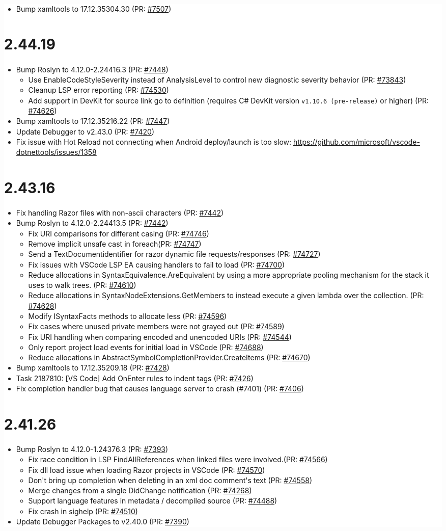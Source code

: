 * Bump xamltools to 17.12.35304.30 (PR: [#7507](https://github.com/dotnet/vscode-csharp/pull/7508))

# 2.44.19
* Bump Roslyn to 4.12.0-2.24416.3 (PR: [#7448](https://github.com/dotnet/vscode-csharp/pull/7448))
  * Use EnableCodeStyleSeverity instead of AnalysisLevel to control new diagnostic severity behavior (PR: [#73843](https://github.com/dotnet/roslyn/pull/73843))
  * Cleanup LSP error reporting (PR: [#74530](https://github.com/dotnet/roslyn/pull/74530))
  * Add support in DevKit for source link go to definition (requires C# DevKit version `v1.10.6 (pre-release)` or higher) (PR: [#74626](https://github.com/dotnet/roslyn/pull/74626))
* Bump xamltools to 17.12.35216.22 (PR: [#7447](https://github.com/dotnet/vscode-csharp/pull/7447))
* Update Debugger to v2.43.0 (PR: [#7420](https://github.com/dotnet/vscode-csharp/pull/7420))
* Fix issue with Hot Reload not connecting when Android deploy/launch is too slow: https://github.com/microsoft/vscode-dotnettools/issues/1358

# 2.43.16
* Fix handling Razor files with non-ascii characters (PR: [#7442](https://github.com/dotnet/vscode-csharp/pull/7442))
* Bump Roslyn to 4.12.0-2.24413.5 (PR: [#7442](https://github.com/dotnet/vscode-csharp/pull/7442))
  * Fix URI comparisons for different casing (PR: [#74746](https://github.com/dotnet/roslyn/pull/74746))
  * Remove implicit unsafe cast in foreach(PR: [#74747](https://github.com/dotnet/roslyn/pull/74747))
  * Send a TextDocumentidentifier for razor dynamic file requests/responses (PR: [#74727](https://github.com/dotnet/roslyn/pull/74727))
  * Fix issues with VSCode LSP EA causing handlers to fail to load (PR: [#74700](https://github.com/dotnet/roslyn/pull/74700))
  * Reduce allocations in SyntaxEquivalence.AreEquivalent by using a more appropriate pooling mechanism for the stack it uses to walk trees. (PR: [#74610](https://github.com/dotnet/roslyn/pull/74610))
  * Reduce allocations in SyntaxNodeExtensions.GetMembers to instead execute a given lambda over the collection. (PR: [#74628](https://github.com/dotnet/roslyn/pull/74628))
  * Modify ISyntaxFacts methods to allocate less (PR: [#74596](https://github.com/dotnet/roslyn/pull/74596))
  * Fix cases where unused private members were not grayed out (PR: [#74589](https://github.com/dotnet/roslyn/pull/74589))
  * Fix URI handling when comparing encoded and unencoded URIs (PR: [#74544](https://github.com/dotnet/roslyn/pull/74544))
  * Only report project load events for initial load in VSCode (PR: [#74688](https://github.com/dotnet/roslyn/pull/74688))
  * Reduce allocations in AbstractSymbolCompletionProvider.CreateItems (PR: [#74670](https://github.com/dotnet/roslyn/pull/74670))
* Bump xamltools to 17.12.35209.18 (PR: [#7428](https://github.com/dotnet/vscode-csharp/pull/7428))
* Task 2187810: [VS Code] Add OnEnter rules to indent tags (PR: [#7426](https://github.com/dotnet/vscode-csharp/pull/7426))
* Fix completion handler bug that causes language server to crash (#7401) (PR: [#7406](https://github.com/dotnet/vscode-csharp/pull/7406))

# 2.41.26
* Bump Roslyn to 4.12.0-1.24376.3 (PR: [#7393](https://github.com/dotnet/vscode-csharp/pull/7393))
  * Fix race condition in LSP FindAllReferences when linked files were involved.(PR: [#74566](https://github.com/dotnet/roslyn/pull/74566))
  * Fix dll load issue when loading Razor projects in VSCode (PR: [#74570](https://github.com/dotnet/roslyn/pull/74570))
  * Don't bring up completion when deleting in an xml doc comment's text (PR: [#74558](https://github.com/dotnet/roslyn/pull/74558))
  * Merge changes from a single DidChange notification (PR: [#74268](https://github.com/dotnet/roslyn/pull/74268))
  * Support language features in metadata / decompiled source (PR: [#74488](https://github.com/dotnet/roslyn/pull/74488))
  * Fix crash in sighelp (PR: [#74510](https://github.com/dotnet/roslyn/pull/74510))
* Update Debugger Packages to v2.40.0 (PR: [#7390](https://github.com/dotnet/vscode-csharp/pull/7390))